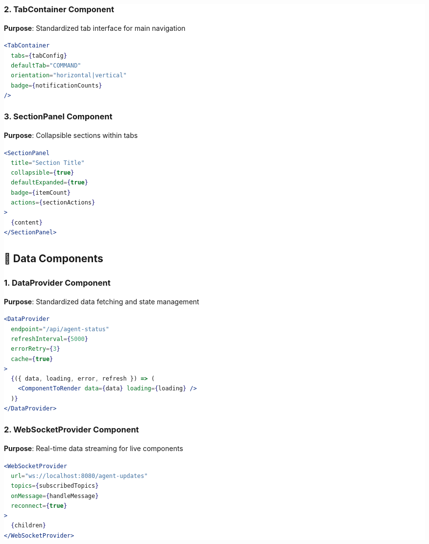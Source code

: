 ### 2. TabContainer Component
**Purpose**: Standardized tab interface for main navigation

```jsx
<TabContainer
  tabs={tabConfig}
  defaultTab="COMMAND"
  orientation="horizontal|vertical"
  badge={notificationCounts}
/>
```

### 3. SectionPanel Component
**Purpose**: Collapsible sections within tabs

```jsx
<SectionPanel
  title="Section Title"
  collapsible={true}
  defaultExpanded={true}
  badge={itemCount}
  actions={sectionActions}
>
  {content}
</SectionPanel>
```

## 🔄 Data Components

### 1. DataProvider Component
**Purpose**: Standardized data fetching and state management

```jsx
<DataProvider
  endpoint="/api/agent-status"
  refreshInterval={5000}
  errorRetry={3}
  cache={true}
>
  {({ data, loading, error, refresh }) => (
    <ComponentToRender data={data} loading={loading} />
  )}
</DataProvider>
```

### 2. WebSocketProvider Component  
**Purpose**: Real-time data streaming for live components

```jsx
<WebSocketProvider
  url="ws://localhost:8080/agent-updates"
  topics={subscribedTopics}
  onMessage={handleMessage}
  reconnect={true}
>
  {children}
</WebSocketProvider>
```
